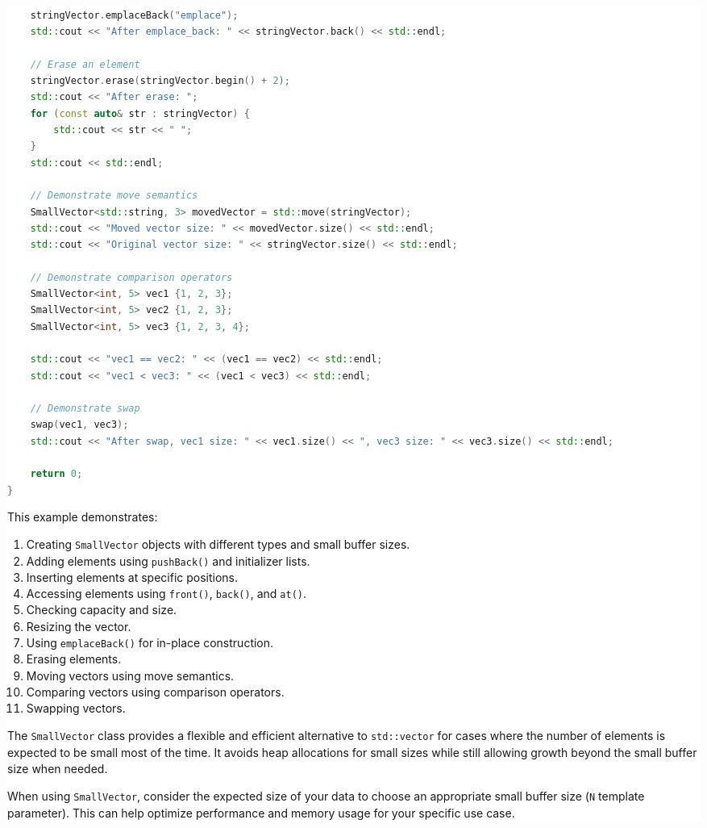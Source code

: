 ```cpp
    stringVector.emplaceBack("emplace");
    std::cout << "After emplace_back: " << stringVector.back() << std::endl;

    // Erase an element
    stringVector.erase(stringVector.begin() + 2);
    std::cout << "After erase: ";
    for (const auto& str : stringVector) {
        std::cout << str << " ";
    }
    std::cout << std::endl;

    // Demonstrate move semantics
    SmallVector<std::string, 3> movedVector = std::move(stringVector);
    std::cout << "Moved vector size: " << movedVector.size() << std::endl;
    std::cout << "Original vector size: " << stringVector.size() << std::endl;

    // Demonstrate comparison operators
    SmallVector<int, 5> vec1 {1, 2, 3};
    SmallVector<int, 5> vec2 {1, 2, 3};
    SmallVector<int, 5> vec3 {1, 2, 3, 4};

    std::cout << "vec1 == vec2: " << (vec1 == vec2) << std::endl;
    std::cout << "vec1 < vec3: " << (vec1 < vec3) << std::endl;

    // Demonstrate swap
    swap(vec1, vec3);
    std::cout << "After swap, vec1 size: " << vec1.size() << ", vec3 size: " << vec3.size() << std::endl;

    return 0;
}
```

This example demonstrates:

1. Creating `SmallVector` objects with different types and small buffer sizes.
2. Adding elements using `pushBack()` and initializer lists.
3. Inserting elements at specific positions.
4. Accessing elements using `front()`, `back()`, and `at()`.
5. Checking capacity and size.
6. Resizing the vector.
7. Using `emplaceBack()` for in-place construction.
8. Erasing elements.
9. Moving vectors using move semantics.
10. Comparing vectors using comparison operators.
11. Swapping vectors.

The `SmallVector` class provides a flexible and efficient alternative to `std::vector` for cases where the number of elements is expected to be small most of the time. It avoids heap allocations for small sizes while still allowing growth beyond the small buffer size when needed.

When using `SmallVector`, consider the expected size of your data to choose an appropriate small buffer size (`N` template parameter). This can help optimize performance and memory usage for your specific use case.

```

```
